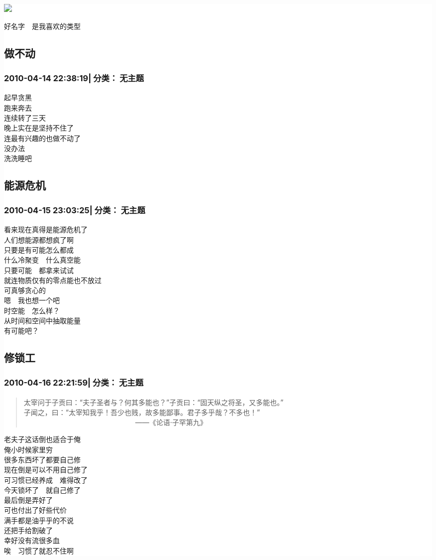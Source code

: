 ![](https://jerkwin.github.io/pic/2010-04-13_DieWelle.jpg)

好名字　是我喜欢的类型<br/>

## 做不动

### 2010-04-14 22:38:19|  分类： 无主题

起早贪黑<br/>
跑来奔去<br/>
连续转了三天<br/>
晚上实在是坚持不住了<br/>
连最有兴趣的也做不动了<br/>
没办法　<br/>
洗洗睡吧<br/>

## 能源危机

### 2010-04-15 23:03:25|  分类： 无主题

看来现在真得是能源危机了<br/>
人们想能源都想疯了啊<br/>
只要是有可能怎么都成<br/>
什么冷聚变　什么真空能<br/>
只要可能　都拿来试试<br/>
就连物质仅有的零点能也不放过<br/>
可真够贪心的<br/>
嗯　我也想一个吧<br/>
时空能　怎么样？<br/>
从时间和空间中抽取能量<br/>
有可能吧？<br/>

## 修锁工

### 2010-04-16 22:21:59|  分类： 无主题

>太宰问于子贡曰：“夫子圣者与？何其多能也？”子贡曰：“固天纵之将圣，又多能也。”<br/>
子闻之，曰：“太宰知我乎！吾少也贱，故多能鄙事。君子多乎哉？不多也！”<br/>
>　　　　　　　　　　　　　　　　——《论语·子罕第九》<br/>

老夫子这话倒也适合于俺<br/>
俺小时候家里穷<br/>
很多东西坏了都要自己修<br/>
现在倒是可以不用自己修了<br/>
可习惯已经养成　难得改了<br/>
今天锁坏了　就自己修了<br/>
最后倒是弄好了<br/>
可也付出了好些代价<br/>
满手都是油乎乎的不说<br/>
还把手给割破了<br/>
幸好没有流很多血<br/>
唉　习惯了就忍不住啊<br/>
